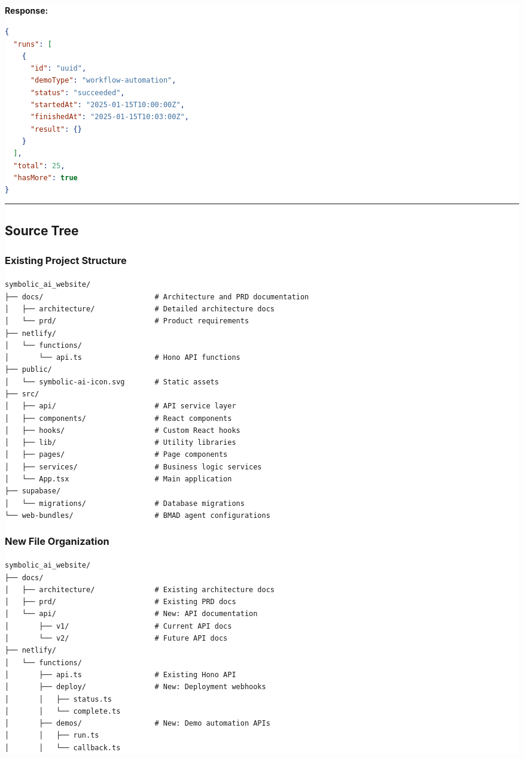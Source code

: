 **Response:**
```json
{
  "runs": [
    {
      "id": "uuid",
      "demoType": "workflow-automation",
      "status": "succeeded",
      "startedAt": "2025-01-15T10:00:00Z",
      "finishedAt": "2025-01-15T10:03:00Z",
      "result": {}
    }
  ],
  "total": 25,
  "hasMore": true
}
```

---

## Source Tree

### Existing Project Structure
```
symbolic_ai_website/
├── docs/                          # Architecture and PRD documentation
│   ├── architecture/              # Detailed architecture docs
│   └── prd/                       # Product requirements
├── netlify/
│   └── functions/
│       └── api.ts                 # Hono API functions
├── public/
│   └── symbolic-ai-icon.svg       # Static assets
├── src/
│   ├── api/                       # API service layer
│   ├── components/                # React components
│   ├── hooks/                     # Custom React hooks
│   ├── lib/                       # Utility libraries
│   ├── pages/                     # Page components
│   ├── services/                  # Business logic services
│   └── App.tsx                    # Main application
├── supabase/
│   └── migrations/                # Database migrations
└── web-bundles/                   # BMAD agent configurations
```

### New File Organization
```
symbolic_ai_website/
├── docs/
│   ├── architecture/              # Existing architecture docs
│   ├── prd/                       # Existing PRD docs
│   └── api/                       # New: API documentation
│       ├── v1/                    # Current API docs
│       └── v2/                    # Future API docs
├── netlify/
│   └── functions/
│       ├── api.ts                 # Existing Hono API
│       ├── deploy/                # New: Deployment webhooks
│       │   ├── status.ts
│       │   └── complete.ts
│       ├── demos/                 # New: Demo automation APIs
│       │   ├── run.ts
│       │   └── callback.ts
```